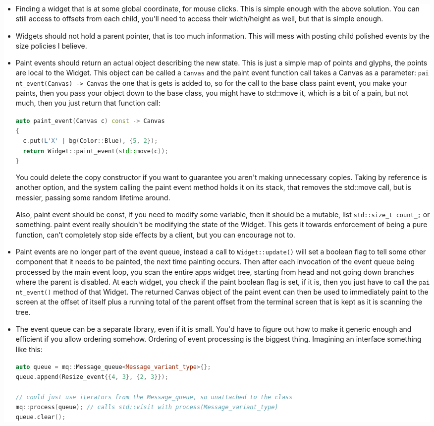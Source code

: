  - Finding a widget that is at some global coordinate, for mouse clicks. This
    is simple enough with the above solution. You can still access to offsets
    from each child, you'll need to access their width/height as well, but that
    is simple enough.

- Widgets should not hold a parent pointer, that is too much information.
  This will mess with posting child polished events by the size policies I
  believe.

- Paint events should return an actual object describing the new state. This is
  just a simple map of points and glyphs, the points are local to the Widget.
  This object can be called a `Canvas` and the paint event function call takes a
  Canvas as a parameter: `paint_event(Canvas) -> Canvas` the one that is gets is
  added to, so for the call to the base class paint event, you make your paints,
  then you pass your object down to the base class, you might have to std::move
  it, which is a bit of a pain, but not much, then you just return that function
  call:

  ```cpp
  auto paint_event(Canvas c) const -> Canvas
  {
    c.put(L'X' | bg(Color::Blue), {5, 2});
    return Widget::paint_event(std::move(c));
  }
  ```

  You could delete the copy constructor if you want to guarantee you aren't
  making unnecessary copies. Taking by reference is another option, and the
  system calling the paint event method holds it on its stack, that removes the
  std::move call, but is messier, passing some random lifetime around.

  Also, paint event should be const, if you need to modify some variable, then
  it should be a mutable, list `std::size_t count_;` or something. paint event
  really shouldn't be modifying the state of the Widget. This gets it towards
  enforcement of being a pure function, can't completely stop side effects by a
  client, but you can encourage not to.

- Paint events are no longer part of the event queue, instead a call to
  `Widget::update()` will set a boolean flag to tell some other component that
  it needs to be painted, the next time painting occurs. Then after each
  invocation of the event queue being processed by the main event loop, you scan
  the entire apps widget tree, starting from head and not going down branches
  where the parent is disabled. At each widget, you check if the paint boolean
  flag is set, if it is, then you just have to call the `paint_event()` method
  of that Widget. The returned Canvas object of the paint event can then be used
  to immediately paint to the screen at the offset of itself plus a running
  total of the parent offset from the terminal screen that is kept as it is
  scanning the tree.

- The event queue can be a separate library, even if it is small. You'd have to
  figure out how to make it generic enough and efficient if you allow ordering
  somehow. Ordering of event processing is the biggest thing.  Imagining an
  interface something like this:

  ```cpp
  auto queue = mq::Message_queue<Message_variant_type>{};
  queue.append(Resize_event{{4, 3}, {2, 3}});

  // could just use iterators from the Message_queue, so unattached to the class
  mq::process(queue); // calls std::visit with process(Message_variant_type)
  queue.clear();
  ```
